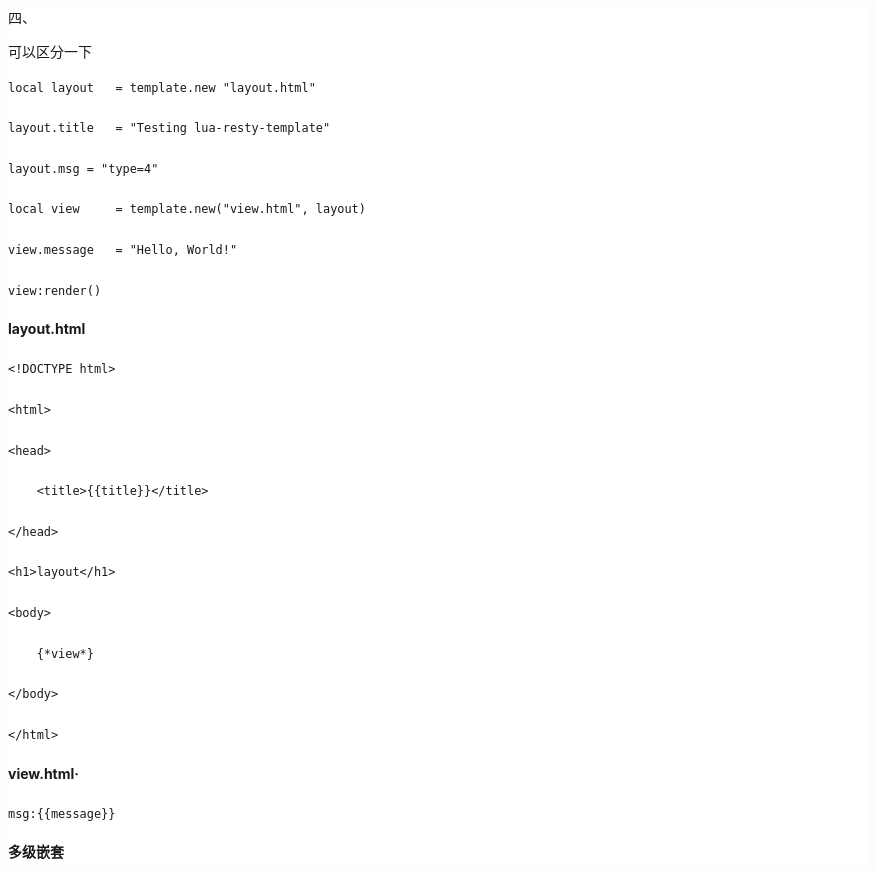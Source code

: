 
四、

可以区分一下

```
local layout   = template.new "layout.html"

layout.title   = "Testing lua-resty-template"

layout.msg = "type=4"

local view     = template.new("view.html", layout)

view.message   = "Hello, World!"

view:render()
```





 

#### layout.html

```
<!DOCTYPE html>

<html>

<head>

​    <title>{{title}}</title>

</head>

<h1>layout</h1>

<body>

​    {*view*}

</body>

</html>
```





#### view.html·

`msg:{{message}}`

 

#### 多级嵌套
